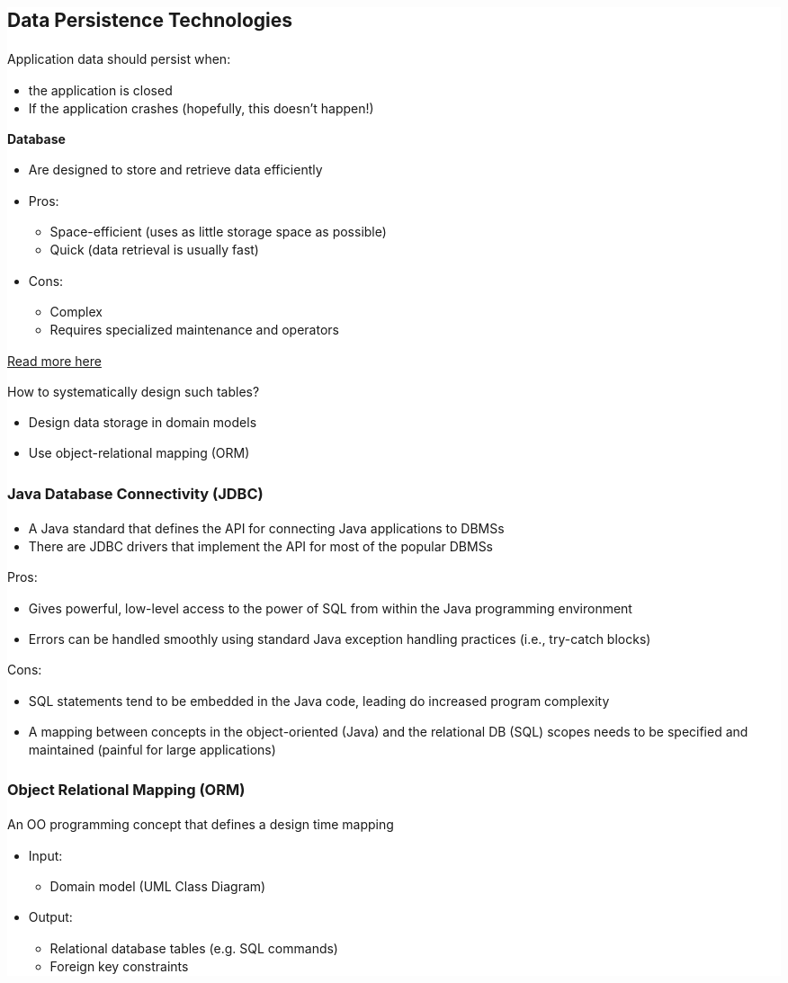 
## Data Persistence Technologies

Application data should persist when: 

- the application is closed 
- If the application crashes (hopefully, this doesn’t happen!)

**Database**

- Are designed to store and retrieve data efficiently
- Pros: 
  - Space-efficient (uses as little storage space as possible)
  - Quick (data retrieval is usually fast)

- Cons: 
  - Complex 
  - Requires specialized maintenance and operators

[Read more here](https://github.com/yingjie-xu/notes_public/blob/master/notes/SQL_summary.md)

How to systematically design such tables? 

- Design data storage in domain models

- Use object-relational mapping (ORM)



### Java Database Connectivity (JDBC)

- A Java standard that defines the API for connecting Java applications to DBMSs
- There are JDBC drivers that implement the API for most of the popular DBMSs

Pros: 

- Gives powerful, low-level access to the power of SQL from within the Java programming environment

- Errors can be handled smoothly using standard Java exception handling practices (i.e., try-catch blocks)

Cons: 

- SQL statements tend to be embedded in the Java code, leading do increased program complexity

- A mapping between concepts in the object-oriented (Java) and the relational DB (SQL) scopes needs to be specified and maintained (painful for large applications)



### Object Relational Mapping (ORM)

An OO programming concept that defines a design time mapping 

- Input: 
  - Domain model (UML Class Diagram)

- Output: 
  - Relational database tables (e.g. SQL commands)
  - Foreign key constraints
